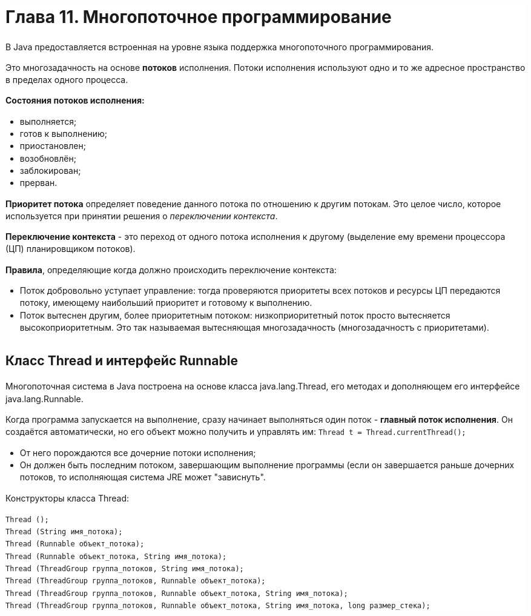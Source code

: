 # Глава 11. Многопоточное программирование

В Java предоставляется встроенная на уровне языка поддержка многопоточного программирования.

Это многозадачность на основе **потоков** исполнения.
Потоки исполнения используют одно и то же адресное пространство в пределах одного процесса.

**Состояния потоков исполнения:**
* выполняется;
* готов к выполнению;
* приостановлен;
* возобновлён;
* заблокирован;
* прерван.

**Приоритет потока** определяет поведение данного потока по отношению к другим потокам.
Это целое число, которое используется при принятии решения о _переключении контекста_.
 
**Переключение контекста** - это переход от одного потока исполнения к другому (выделение ему времени процессора (ЦП)
  планировщиком потоков).

**Правила**, определяющие когда должно происходить переключение контекста:
* Поток добровольно уступает управление: тогда проверяются приоритеты всех потоков и ресурсы ЦП передаются потоку, 
  имеющему наибольший приоритет и готовому к выполнению.
* Поток вытеснен другим, более приоритетным потоком: низкоприоритетный поток просто вытесняется высокоприоритетным.
  Это так называемая  вытесняющая многозадачность (многозадачностъ с приоритетами).

## Класс Thread и интерфейс Runnable

Многопоточная система в Java построена на основе класса java.lang.Thread, его методах и дополняющем его интерфейсе 
java.lang.Runnable.

Когда программа запускается на выполнение, сразу начинает выполняться один поток - **главный поток исполнения**.
Он создаётся автоматически, но его объект можно получить и управлять им: `Thread t = Thread.currentThread();`
* От него порождаются все дочерние потоки исполнения;
* Он должен быть последним потоком, завершающим выполнение программы (если он завершается раньше дочерних потоков,
  то исполняющая система JRE может "зависнуть".

Конструкторы класса Thread:
```
Thread ();
Thread (String имя_потока);
Thread (Runnable объект_потока);
Thread (Runnable объект_потока, String имя_потока);
Thread (ThreadGroup группа_потоков, String имя_потока);
Thread (ThreadGroup группа_потоков, Runnable объект_потока);
Thread (ThreadGroup группа_потоков, Runnable объект_потока, String имя_потока);
Thread (ThreadGroup группа_потоков, Runnable объект_потока, String имя_потока, long размер_стека);
```
